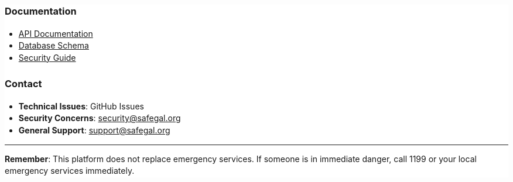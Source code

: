 ### Documentation
- [API Documentation](./docs/api.md)
- [Database Schema](./docs/schema.md)
- [Security Guide](./docs/security.md)

### Contact
- **Technical Issues**: GitHub Issues
- **Security Concerns**: security@safegal.org
- **General Support**: support@safegal.org

---

**Remember**: This platform does not replace emergency services. If someone is in immediate danger, call 1199 or your local emergency services immediately.
